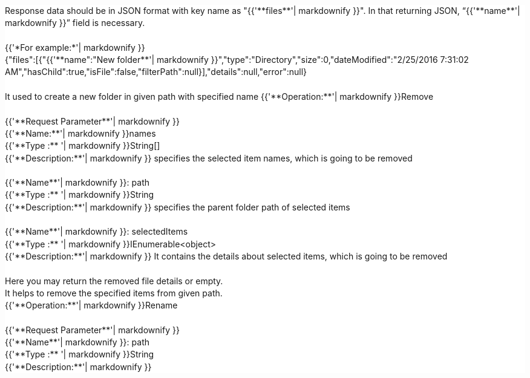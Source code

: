 </td>
<td>
Response data should be in JSON format with key name as "{{'**files**'| markdownify }}".
In that returning JSON, “{{'**name**'| markdownify }}” field is necessary.
<br/>
<br/>
{{'*For example:*'| markdownify }}
<br/>
{"files":[{"{{'**name":"New folder**'| markdownify }}","type":"Directory","size":0,"dateModified":"2/25/2016 7:31:02 AM","hasChild":true,"isFile":false,"filterPath":null}],"details":null,"error":null}
<br/>
<br/>
</td>
<td>
It used to create a new folder in given path with specified name

</td>
</tr>
<tr>
<td>
{{'**Operation:**'| markdownify }}Remove
<br/>
<br/>
{{'**Request Parameter**'| markdownify }}
<br/>
{{'**Name:**'| markdownify }}names<br/>
{{'**Type  :** '| markdownify }}String[]<br/>
{{'**Description:**'| markdownify }}
specifies the selected item names, which is going to be removed
<br/> 
<br/>
{{'**Name**'| markdownify }}: path<br/>
{{'**Type  :** '| markdownify }}String<br/>
{{'**Description:**'| markdownify }}
specifies the parent folder path of selected items
<br/> 
<br/>
{{'**Name**'| markdownify }}: selectedItems<br/>
{{'**Type  :** '| markdownify }}IEnumerable&lt;object&gt;<br/>
{{'**Description:**'| markdownify }}
It contains the details about selected items, which is going to be removed
<br/>
<br/>
</td>
<td>
Here you may return the removed file details or empty.
<br/>
</td>
<td>
It helps to remove the specified items from given path.
<br/>
</td>
</tr>
<tr>
<td>
{{'**Operation:**'| markdownify }}Rename
<br/>
<br/>
{{'**Request Parameter**'| markdownify }}
<br/>
{{'**Name**'| markdownify }}: path<br/>
{{'**Type  :** '| markdownify }}String<br/>
{{'**Description:**'| markdownify }}